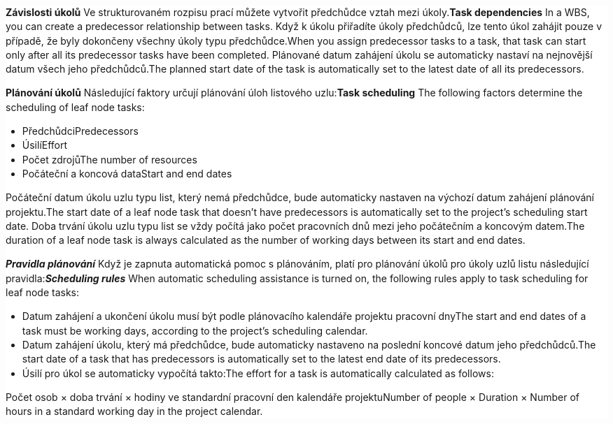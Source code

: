 <span data-ttu-id="f8540-182">**Závislosti úkolů** Ve strukturovaném rozpisu prací můžete vytvořit předchůdce vztah mezi úkoly.</span><span class="sxs-lookup"><span data-stu-id="f8540-182">**Task dependencies** In a WBS, you can create a predecessor relationship between tasks.</span></span> <span data-ttu-id="f8540-183">Když k úkolu přiřadíte úkoly předchůdců, lze tento úkol zahájit pouze v případě, že byly dokončeny všechny úkoly typu předchůdce.</span><span class="sxs-lookup"><span data-stu-id="f8540-183">When you assign predecessor tasks to a task, that task can start only after all its predecessor tasks have been completed.</span></span> <span data-ttu-id="f8540-184">Plánované datum zahájení úkolu se automaticky nastaví na nejnovější datum všech jeho předchůdců.</span><span class="sxs-lookup"><span data-stu-id="f8540-184">The planned start date of the task is automatically set to the latest date of all its predecessors.</span></span> 

<span data-ttu-id="f8540-185">**Plánování úkolů** Následující faktory určují plánování úloh listového uzlu:</span><span class="sxs-lookup"><span data-stu-id="f8540-185">**Task scheduling** The following factors determine the scheduling of leaf node tasks:</span></span>

-   <span data-ttu-id="f8540-186">Předchůdci</span><span class="sxs-lookup"><span data-stu-id="f8540-186">Predecessors</span></span>
-   <span data-ttu-id="f8540-187">Úsilí</span><span class="sxs-lookup"><span data-stu-id="f8540-187">Effort</span></span>
-   <span data-ttu-id="f8540-188">Počet zdrojů</span><span class="sxs-lookup"><span data-stu-id="f8540-188">The number of resources</span></span>
-   <span data-ttu-id="f8540-189">Počáteční a koncová data</span><span class="sxs-lookup"><span data-stu-id="f8540-189">Start and end dates</span></span>

<span data-ttu-id="f8540-190">Počáteční datum úkolu uzlu typu list, který nemá předchůdce, bude automaticky nastaven na výchozí datum zahájení plánování projektu.</span><span class="sxs-lookup"><span data-stu-id="f8540-190">The start date of a leaf node task that doesn’t have predecessors is automatically set to the project’s scheduling start date.</span></span> <span data-ttu-id="f8540-191">Doba trvání úkolu uzlu typu list se vždy počítá jako počet pracovních dnů mezi jeho počátečním a koncovým datem.</span><span class="sxs-lookup"><span data-stu-id="f8540-191">The duration of a leaf node task is always calculated as the number of working days between its start and end dates.</span></span> 

<span data-ttu-id="f8540-192">*<strong><em>Pravidla plánování</em></strong>* Když je zapnuta automatická pomoc s plánováním, platí pro plánování úkolů pro úkoly uzlů listu následující pravidla:</span><span class="sxs-lookup"><span data-stu-id="f8540-192">*<strong><em>Scheduling rules</em></strong>* When automatic scheduling assistance is turned on, the following rules apply to task scheduling for leaf node tasks:</span></span>

-   <span data-ttu-id="f8540-193">Datum zahájení a ukončení úkolu musí být podle plánovacího kalendáře projektu pracovní dny</span><span class="sxs-lookup"><span data-stu-id="f8540-193">The start and end dates of a task must be working days, according to the project’s scheduling calendar.</span></span>
-   <span data-ttu-id="f8540-194">Datum zahájení úkolu, který má předchůdce, bude automaticky nastaveno na poslední koncové datum jeho předchůdců.</span><span class="sxs-lookup"><span data-stu-id="f8540-194">The start date of a task that has predecessors is automatically set to the latest end date of its predecessors.</span></span>
-   <span data-ttu-id="f8540-195">Úsilí pro úkol se automaticky vypočítá takto:</span><span class="sxs-lookup"><span data-stu-id="f8540-195">The effort for a task is automatically calculated as follows:</span></span>

<span data-ttu-id="f8540-196">Počet osob × doba trvání × hodiny ve standardní pracovní den kalendáře projektu</span><span class="sxs-lookup"><span data-stu-id="f8540-196">Number of people × Duration × Number of hours in a standard working day in the project calendar.</span></span> 
